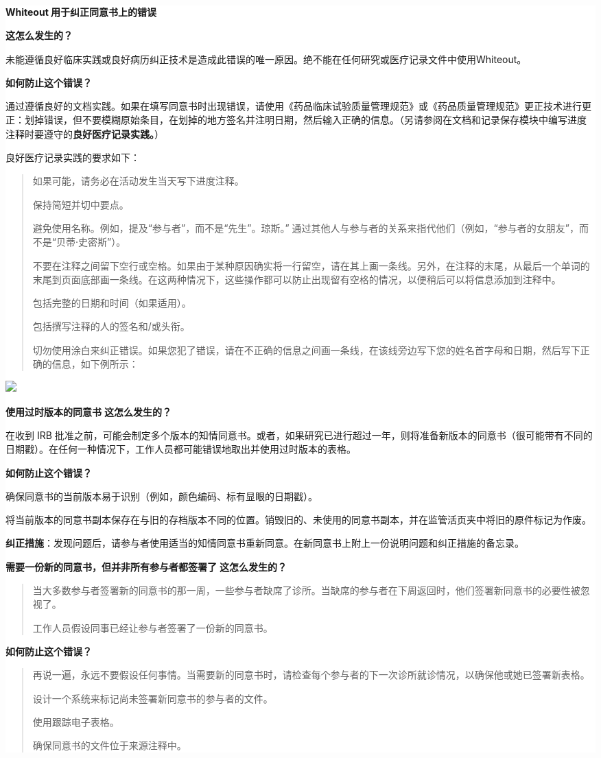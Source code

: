 **Whiteout 用于纠正同意书上的错误**

**这怎么发生的？**

未能遵循良好临床实践或良好病历纠正技术是造成此错误的唯一原因。绝不能在任何研究或医疗记录文件中使用Whiteout。

**如何防止这个错误？**

通过遵循良好的文档实践。如果在填写同意书时出现错误，请使用《药品临床试验质量管理规范》或《药品质量管理规范》更正技术进行更正：划掉错误，但不要模糊原始条目，在划掉的地方签名并注明日期，然后输入正确的信息。（另请参阅在文档和记录保存模块中编写进度注释时要遵守的**良好医疗记录实践。**）

良好医疗记录实践的要求如下：

> 如果可能，请务必在活动发生当天写下进度注释。
>
> 保持简短并切中要点。
>
> 避免使用名称。例如，提及“参与者”，而不是“先生”。琼斯。” 通过其他人与参与者的关系来指代他们（例如，“参与者的女朋友”，而不是“贝蒂·史密斯”）。
>
> 不要在注释之间留下空行或空格。如果由于某种原因确实将一行留空，请在其上画一条线。另外，在注释的末尾，从最后一个单词的末尾到页面底部画一条线。在这两种情况下，这些操作都可以防止出现留有空格的情况，以便稍后可以将信息添加到注释中。
>
> 包括完整的日期和时间（如果适用）。
>
> 包括撰写注释的人的签名和/或头衔。
>
> 切勿使用涂白来纠正错误。如果您犯了错误，请在不正确的信息之间画一条线，在该线旁边写下您的姓名首字母和日期，然后写下正确的信息，如下例所示：

<image src="https://i.postimg.cc/RhqBgjyz/good-medical-record-practices.gif" />

**使用过时版本的同意书**
**这怎么发生的？**

在收到 IRB 批准之前，可能会制定多个版本的知情同意书。或者，如果研究已进行超过一年，则将准备新版本的同意书（很可能带有不同的日期戳）。在任何一种情况下，工作人员都可能错误地取出并使用过时版本的表格。

**如何防止这个错误？**

确保同意书的当前版本易于识别（例如，颜色编码、标有显眼的日期戳）。

将当前版本的同意书副本保存在与旧的存档版本不同的位置。销毁旧的、未使用的同意书副本，并在监管活页夹中将旧的原件标记为作废。

**纠正措施**：发现问题后，请参与者使用适当的知情同意书重新同意。在新同意书上附上一份说明问题和纠正措施的备忘录。

**需要一份新的同意书，但并非所有参与者都签署了**
**这怎么发生的？**

> 当大多数参与者签署新的同意书的那一周，一些参与者缺席了诊所。当缺席的参与者在下周返回时，他们签署新同意书的必要性被忽视了。
>
> 工作人员假设同事已经让参与者签署了一份新的同意书。

**如何防止这个错误？**

> 再说一遍，永远不要假设任何事情。当需要新的同意书时，请检查每个参与者的下一次诊所就诊情况，以确保他或她已签署新表格。
>
> 设计一个系统来标记尚未签署新同意书的参与者的文件。
>
> 使用跟踪电子表格。
>
> 确保同意书的文件位于来源注释中。
